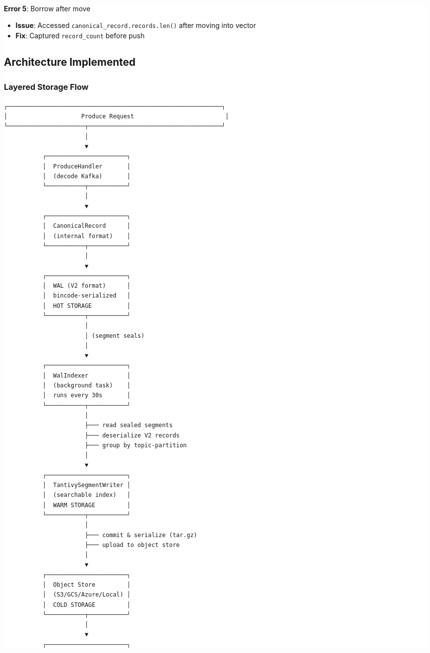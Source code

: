 **Error 5**: Borrow after move
- **Issue**: Accessed `canonical_record.records.len()` after moving into vector
- **Fix**: Captured `record_count` before push

## Architecture Implemented

### Layered Storage Flow
```
┌─────────────────────────────────────────────────────────────┐
│                     Produce Request                          │
└──────────────────────┬──────────────────────────────────────┘
                       │
                       ▼
           ┌───────────────────────┐
           │  ProduceHandler       │
           │  (decode Kafka)       │
           └───────────┬───────────┘
                       │
                       ▼
           ┌───────────────────────┐
           │  CanonicalRecord      │
           │  (internal format)    │
           └───────────┬───────────┘
                       │
                       ▼
           ┌───────────────────────┐
           │  WAL (V2 format)      │
           │  bincode-serialized   │
           │  HOT STORAGE          │
           └───────────┬───────────┘
                       │
                       │ (segment seals)
                       │
                       ▼
           ┌───────────────────────┐
           │  WalIndexer           │
           │  (background task)    │
           │  runs every 30s       │
           └───────────┬───────────┘
                       │
                       ├─── read sealed segments
                       ├─── deserialize V2 records
                       ├─── group by topic-partition
                       │
                       ▼
           ┌───────────────────────┐
           │  TantivySegmentWriter │
           │  (searchable index)   │
           │  WARM STORAGE         │
           └───────────┬───────────┘
                       │
                       ├─── commit & serialize (tar.gz)
                       ├─── upload to object store
                       │
                       ▼
           ┌───────────────────────┐
           │  Object Store         │
           │  (S3/GCS/Azure/Local) │
           │  COLD STORAGE         │
           └───────────┬───────────┘
                       │
                       ▼
           ┌───────────────────────┐
```
